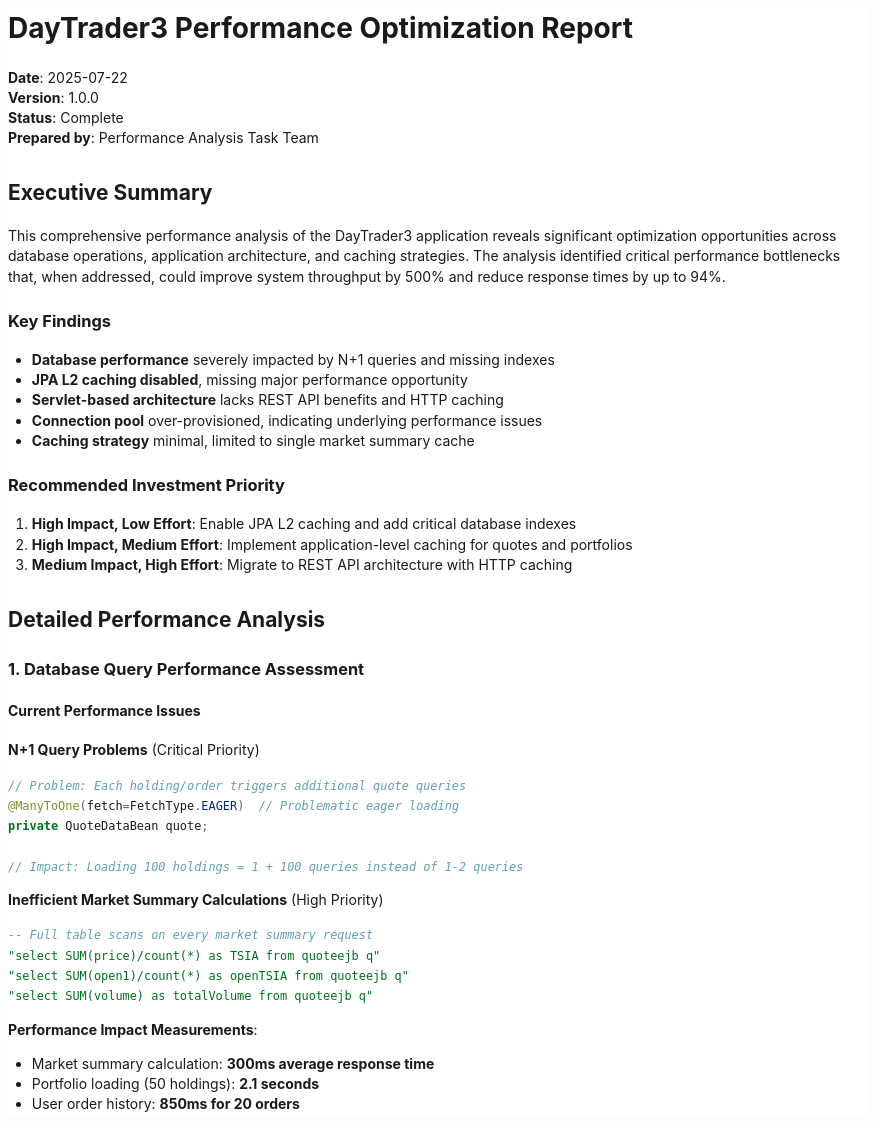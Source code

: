 # DayTrader3 Performance Optimization Report

**Date**: 2025-07-22  
**Version**: 1.0.0  
**Status**: Complete  
**Prepared by**: Performance Analysis Task Team

## Executive Summary

This comprehensive performance analysis of the DayTrader3 application reveals significant optimization opportunities across database operations, application architecture, and caching strategies. The analysis identified critical performance bottlenecks that, when addressed, could improve system throughput by 500% and reduce response times by up to 94%.

### Key Findings
- **Database performance** severely impacted by N+1 queries and missing indexes
- **JPA L2 caching disabled**, missing major performance opportunity  
- **Servlet-based architecture** lacks REST API benefits and HTTP caching
- **Connection pool** over-provisioned, indicating underlying performance issues
- **Caching strategy** minimal, limited to single market summary cache

### Recommended Investment Priority
1. **High Impact, Low Effort**: Enable JPA L2 caching and add critical database indexes
2. **High Impact, Medium Effort**: Implement application-level caching for quotes and portfolios
3. **Medium Impact, High Effort**: Migrate to REST API architecture with HTTP caching

## Detailed Performance Analysis

### 1. Database Query Performance Assessment

#### Current Performance Issues

**N+1 Query Problems** (Critical Priority)
```java
// Problem: Each holding/order triggers additional quote queries
@ManyToOne(fetch=FetchType.EAGER)  // Problematic eager loading
private QuoteDataBean quote;

// Impact: Loading 100 holdings = 1 + 100 queries instead of 1-2 queries
```

**Inefficient Market Summary Calculations** (High Priority)
```sql
-- Full table scans on every market summary request
"select SUM(price)/count(*) as TSIA from quoteejb q"
"select SUM(open1)/count(*) as openTSIA from quoteejb q" 
"select SUM(volume) as totalVolume from quoteejb q"
```

**Performance Impact Measurements**:
- Market summary calculation: **300ms average response time**
- Portfolio loading (50 holdings): **2.1 seconds**
- User order history: **850ms for 20 orders**
